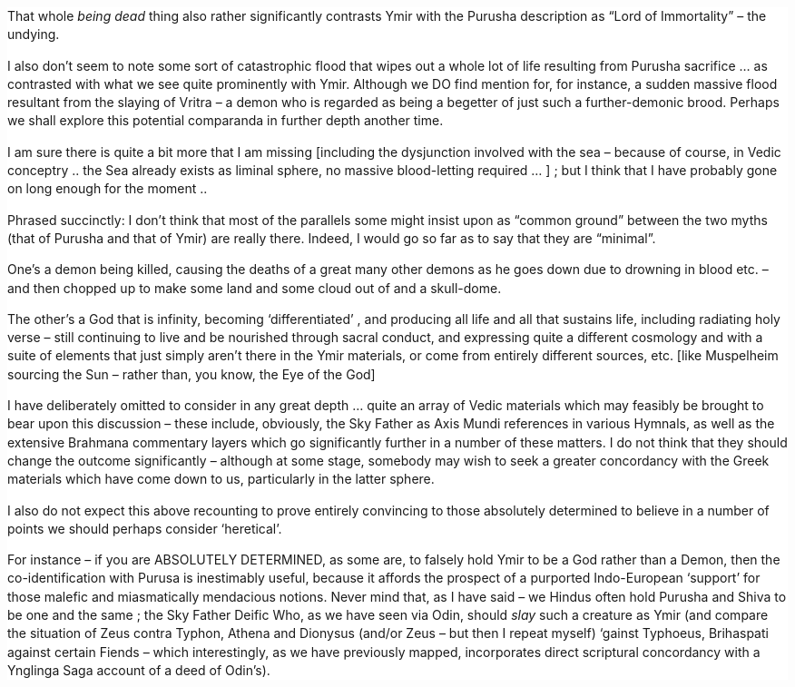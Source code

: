 That whole *being dead* thing also rather significantly contrasts Ymir
with the Purusha description as “Lord of Immortality” – the undying.

I also don’t seem to note some sort of catastrophic flood that wipes out
a whole lot of life resulting from Purusha sacrifice … as contrasted
with what we see quite prominently with Ymir. Although we DO find
mention for, for instance, a sudden massive flood resultant from the
slaying of Vritra – a demon who is regarded as being a begetter of just
such a further-demonic brood. Perhaps we shall explore this potential
comparanda in further depth another time.

I am sure there is quite a bit more that I am missing \[including the
dysjunction involved with the sea – because of course, in Vedic
conceptry .. the Sea already exists as liminal sphere, no massive
blood-letting required … \] ; but I think that I have probably gone on
long enough for the moment ..

Phrased succinctly: I don’t think that most of the parallels some might
insist upon as “common ground” between the two myths (that of Purusha
and that of Ymir) are really there. Indeed, I would go so far as to say
that they are “minimal”.

One’s a demon being killed, causing the deaths of a great many other
demons as he goes down due to drowning in blood etc. – and then chopped
up to make some land and some cloud out of and a skull-dome.

The other’s a God that is infinity, becoming ‘differentiated’ , and
producing all life and all that sustains life, including radiating holy
verse – still continuing to live and be nourished through sacral
conduct, and expressing quite a different cosmology and with a suite of
elements that just simply aren’t there in the Ymir materials, or come
from entirely different sources, etc. \[like Muspelheim sourcing the Sun
– rather than, you know, the Eye of the God\]

I have deliberately omitted to consider in any great depth … quite an
array of Vedic materials which may feasibly be brought to bear upon this
discussion – these include, obviously, the Sky Father as Axis Mundi
references in various Hymnals, as well as the extensive Brahmana
commentary layers which go significantly further in a number of these
matters. I do not think that they should change the outcome
significantly – although at some stage, somebody may wish to seek a
greater concordancy with the Greek materials which have come down to us,
particularly in the latter sphere.

I also do not expect this above recounting to prove entirely convincing
to those absolutely determined to believe in a number of points we
should perhaps consider ‘heretical’.

For instance – if you are ABSOLUTELY DETERMINED, as some are, to falsely
hold Ymir to be a God rather than a Demon, then the co-identification
with Purusa is inestimably useful, because it affords the prospect of a
purported Indo-European ‘support’ for those malefic and miasmatically
mendacious notions. Never mind that, as I have said – we Hindus often
hold Purusha and Shiva to be one and the same ; the Sky Father Deific
Who, as we have seen via Odin, should *slay* such a creature as Ymir
(and compare the situation of Zeus contra Typhon, Athena and Dionysus
(and/or Zeus – but then I repeat myself) ‘gainst Typhoeus, Brihaspati
against certain Fiends – which interestingly, as we have previously
mapped, incorporates direct scriptural concordancy with a Ynglinga Saga
account of a deed of Odin’s).
